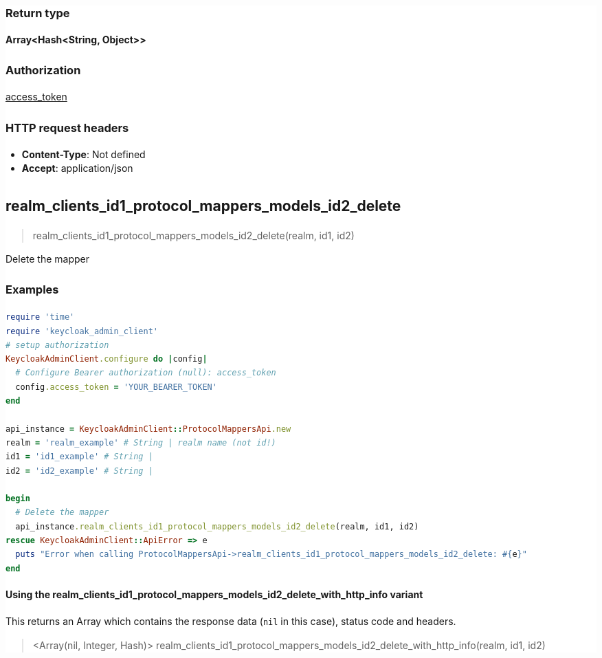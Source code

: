 ### Return type

**Array&lt;Hash&lt;String, Object&gt;&gt;**

### Authorization

[access_token](../README.md#access_token)

### HTTP request headers

- **Content-Type**: Not defined
- **Accept**: application/json


## realm_clients_id1_protocol_mappers_models_id2_delete

> realm_clients_id1_protocol_mappers_models_id2_delete(realm, id1, id2)

Delete the mapper

### Examples

```ruby
require 'time'
require 'keycloak_admin_client'
# setup authorization
KeycloakAdminClient.configure do |config|
  # Configure Bearer authorization (null): access_token
  config.access_token = 'YOUR_BEARER_TOKEN'
end

api_instance = KeycloakAdminClient::ProtocolMappersApi.new
realm = 'realm_example' # String | realm name (not id!)
id1 = 'id1_example' # String | 
id2 = 'id2_example' # String | 

begin
  # Delete the mapper
  api_instance.realm_clients_id1_protocol_mappers_models_id2_delete(realm, id1, id2)
rescue KeycloakAdminClient::ApiError => e
  puts "Error when calling ProtocolMappersApi->realm_clients_id1_protocol_mappers_models_id2_delete: #{e}"
end
```

#### Using the realm_clients_id1_protocol_mappers_models_id2_delete_with_http_info variant

This returns an Array which contains the response data (`nil` in this case), status code and headers.

> <Array(nil, Integer, Hash)> realm_clients_id1_protocol_mappers_models_id2_delete_with_http_info(realm, id1, id2)
